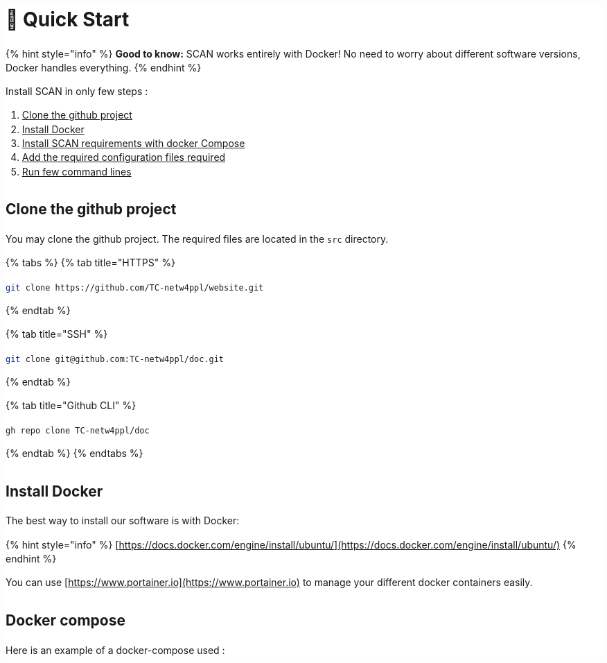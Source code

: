 # 🏁 Quick Start

{% hint style="info" %}
**Good to know:** SCAN works entirely with Docker! No need to worry about different software versions, Docker handles everything.
{% endhint %}

Install SCAN in only few steps :

1. [Clone the github project](quick-start.md#clone-the-github-project)
2. [Install Docker](quick-start.md#install-docker)
3. [Install SCAN requirements with docker Compose](quick-start.md#docker-compose)
4. [Add the required configuration files required](quick-start.md#required-configuration-files)
5. [Run few command lines](quick-start.md#finalize-the-installation)

## Clone the github project

You may clone the github project. The required files are located in the `src` directory.

{% tabs %}
{% tab title="HTTPS" %}
```bash
git clone https://github.com/TC-netw4ppl/website.git
```
{% endtab %}

{% tab title="SSH" %}
```bash
git clone git@github.com:TC-netw4ppl/doc.git
```
{% endtab %}

{% tab title="Github CLI" %}
```bash
gh repo clone TC-netw4ppl/doc
```
{% endtab %}
{% endtabs %}

## Install Docker

The best way to install our software is with Docker:

{% hint style="info" %}
[https://docs.docker.com/engine/install/ubuntu/](https://docs.docker.com/engine/install/ubuntu/)
{% endhint %}

You can use [https://www.portainer.io](https://www.portainer.io) to manage your different docker containers easily.

## Docker compose

Here is an example of a docker-compose used :
